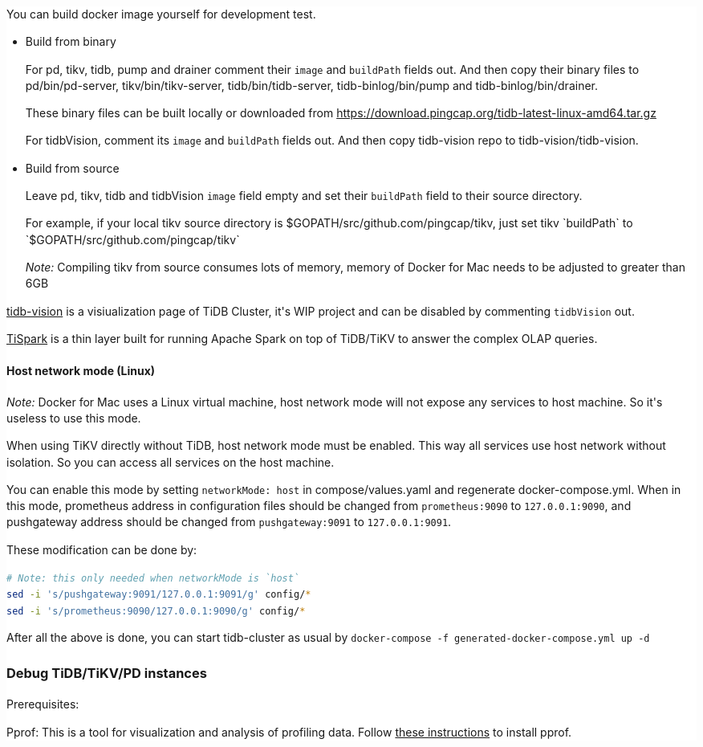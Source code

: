 You can build docker image yourself for development test.

* Build from binary

  For pd, tikv, tidb, pump and drainer comment their `image` and `buildPath` fields out. And then copy their binary files to pd/bin/pd-server, tikv/bin/tikv-server, tidb/bin/tidb-server, tidb-binlog/bin/pump and tidb-binlog/bin/drainer.

  These binary files can be built locally or downloaded from https://download.pingcap.org/tidb-latest-linux-amd64.tar.gz

  For tidbVision, comment its `image` and `buildPath` fields out. And then copy tidb-vision repo to tidb-vision/tidb-vision.

* Build from source

  Leave pd, tikv, tidb and tidbVision `image` field empty and set their `buildPath` field to their source directory.

  For example, if your local tikv source directory is $GOPATH/src/github.com/pingcap/tikv, just set tikv `buildPath` to `$GOPATH/src/github.com/pingcap/tikv`

  *Note:* Compiling tikv from source consumes lots of memory, memory of Docker for Mac needs to be adjusted to greater than 6GB

[tidb-vision](https://github.com/pingcap/tidb-vision) is a visiualization page of TiDB Cluster, it's WIP project and can be disabled by commenting `tidbVision` out.

[TiSpark](https://github.com/pingcap/tispark) is a thin layer built for running Apache Spark on top of TiDB/TiKV to answer the complex OLAP queries.

#### Host network mode (Linux)

*Note:* Docker for Mac uses a Linux virtual machine, host network mode will not expose any services to host machine. So it's useless to use this mode.

When using TiKV directly without TiDB, host network mode must be enabled. This way all services use host network without isolation. So you can access all services on the host machine.

You can enable this mode by setting `networkMode: host` in compose/values.yaml and regenerate docker-compose.yml. When in this mode, prometheus address in configuration files should be changed from `prometheus:9090` to `127.0.0.1:9090`, and pushgateway address should be changed from `pushgateway:9091` to `127.0.0.1:9091`.

These modification can be done by:
```bash
# Note: this only needed when networkMode is `host`
sed -i 's/pushgateway:9091/127.0.0.1:9091/g' config/*
sed -i 's/prometheus:9090/127.0.0.1:9090/g' config/*
```

After all the above is done, you can start tidb-cluster as usual by `docker-compose -f generated-docker-compose.yml up -d`

### Debug TiDB/TiKV/PD instances
Prerequisites:

Pprof: This is a tool for visualization and analysis of profiling data. Follow [these instructions](https://github.com/google/pprof#building-pprof) to install pprof.
